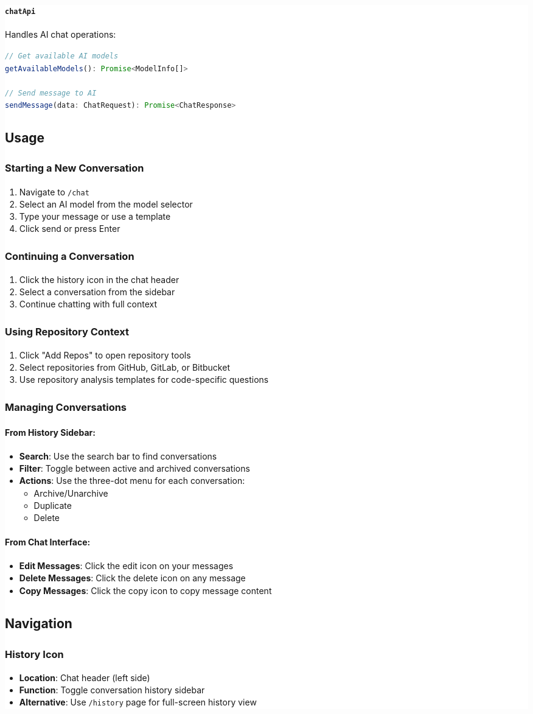 #### `chatApi`
Handles AI chat operations:
```typescript
// Get available AI models
getAvailableModels(): Promise<ModelInfo[]>

// Send message to AI
sendMessage(data: ChatRequest): Promise<ChatResponse>
```

## Usage

### Starting a New Conversation

1. Navigate to `/chat`
2. Select an AI model from the model selector
3. Type your message or use a template
4. Click send or press Enter

### Continuing a Conversation

1. Click the history icon in the chat header
2. Select a conversation from the sidebar
3. Continue chatting with full context

### Using Repository Context

1. Click "Add Repos" to open repository tools
2. Select repositories from GitHub, GitLab, or Bitbucket
3. Use repository analysis templates for code-specific questions

### Managing Conversations

#### From History Sidebar:
- **Search**: Use the search bar to find conversations
- **Filter**: Toggle between active and archived conversations
- **Actions**: Use the three-dot menu for each conversation:
  - Archive/Unarchive
  - Duplicate
  - Delete

#### From Chat Interface:
- **Edit Messages**: Click the edit icon on your messages
- **Delete Messages**: Click the delete icon on any message
- **Copy Messages**: Click the copy icon to copy message content

## Navigation

### History Icon
- **Location**: Chat header (left side)
- **Function**: Toggle conversation history sidebar
- **Alternative**: Use `/history` page for full-screen history view
